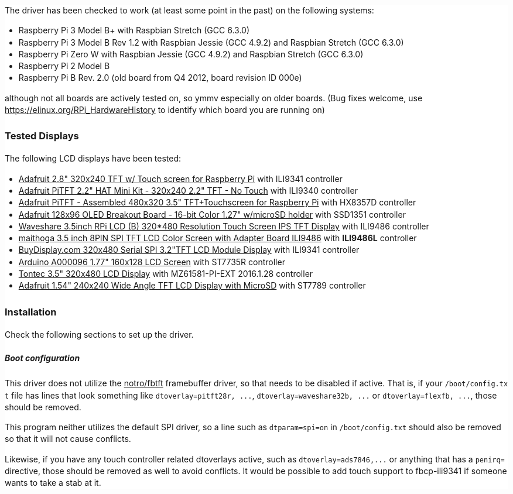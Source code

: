 The driver has been checked to work (at least some point in the past) on the following systems:

 - Raspberry Pi 3 Model B+ with Raspbian Stretch (GCC 6.3.0)
 - Raspberry Pi 3 Model B Rev 1.2 with Raspbian Jessie (GCC 4.9.2) and Raspbian Stretch (GCC 6.3.0)
 - Raspberry Pi Zero W with Raspbian Jessie (GCC 4.9.2) and Raspbian Stretch (GCC 6.3.0)
 - Raspberry Pi 2 Model B
 - Raspberry Pi B Rev. 2.0 (old board from Q4 2012, board revision ID 000e)

although not all boards are actively tested on, so ymmv especially on older boards. (Bug fixes welcome, use https://elinux.org/RPi_HardwareHistory to identify which board you are running on)

### Tested Displays

The following LCD displays have been tested:

 - [Adafruit 2.8" 320x240 TFT w/ Touch screen for Raspberry Pi](https://www.adafruit.com/product/1601) with ILI9341 controller
 - [Adafruit PiTFT 2.2" HAT Mini Kit - 320x240 2.2" TFT - No Touch](https://www.adafruit.com/product/2315) with ILI9340 controller
 - [Adafruit PiTFT - Assembled 480x320 3.5" TFT+Touchscreen for Raspberry Pi](https://www.adafruit.com/product/2097) with HX8357D controller
 - [Adafruit 128x96 OLED Breakout Board - 16-bit Color 1.27" w/microSD holder](https://www.adafruit.com/product/1673) with SSD1351 controller
 - [Waveshare 3.5inch RPi LCD (B) 320*480 Resolution Touch Screen IPS TFT Display](https://www.amazon.co.uk/dp/B01N48NOXI/ref=pe_3187911_185740111_TE_item) with ILI9486 controller
 - [maithoga 3.5 inch 8PIN SPI TFT LCD Color Screen with Adapter Board ILI9486](https://www.aliexpress.com/item/3-5-inch-8P-SPI-TFT-LCD-Color-Screen-Module-ILI9486-Drive-IC-320-480-RGB/32828284227.html) with **ILI9486L** controller
 - [BuyDisplay.com 320x480 Serial SPI 3.2"TFT LCD Module Display](https://www.buydisplay.com/default/serial-spi-3-2-inch-tft-lcd-module-display-ili9341-power-than-sainsmart) with ILI9341 controller
 - [Arduino A000096 1.77" 160x128 LCD Screen](https://store.arduino.cc/arduino-lcd-screen) with ST7735R controller
 - [Tontec 3.5" 320x480 LCD Display](https://www.ebay.com/p/Tontec-3-5-Inches-Touch-Screen-for-Raspberry-Pi-Display-TFT-Monitor-480x320-LCD/1649448059) with MZ61581-PI-EXT 2016.1.28 controller
 - [Adafruit 1.54" 240x240 Wide Angle TFT LCD Display with MicroSD](https://www.adafruit.com/product/3787) with ST7789 controller

### Installation

Check the following sections to set up the driver.

##### Boot configuration

This driver does not utilize the [notro/fbtft](https://github.com/notro/fbtft) framebuffer driver, so that needs to be disabled if active. That is, if your `/boot/config.txt` file has lines that look something like `dtoverlay=pitft28r, ...`, `dtoverlay=waveshare32b, ...` or `dtoverlay=flexfb, ...`, those should be removed.

This program neither utilizes the default SPI driver, so a line such as `dtparam=spi=on` in `/boot/config.txt` should also be removed so that it will not cause conflicts.

Likewise, if you have any touch controller related dtoverlays active, such as `dtoverlay=ads7846,...` or anything that has a `penirq=` directive, those should be removed as well to avoid conflicts. It would be possible to add touch support to fbcp-ili9341 if someone wants to take a stab at it.
